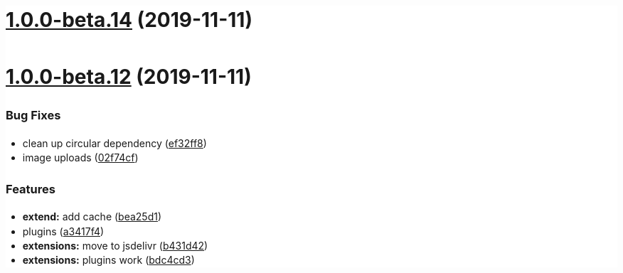 

# [1.0.0-beta.14](https://github.com/fiction-com/factor/compare/v1.0.0-beta.13...v1.0.0-beta.14) (2019-11-11)



# [1.0.0-beta.12](https://github.com/fiction-com/factor/compare/v1.0.0-beta.9...v1.0.0-beta.12) (2019-11-11)


### Bug Fixes

* clean up circular dependency ([ef32ff8](https://github.com/fiction-com/factor/commit/ef32ff8372a6b9ac71345c13865125398bbaf6b5))
* image uploads ([02f74cf](https://github.com/fiction-com/factor/commit/02f74cf9bf8e56aac6ce6e6c69da67e4b256756a))


### Features

* **extend:** add cache ([bea25d1](https://github.com/fiction-com/factor/commit/bea25d1e0c1141319d43968892f4efa064d875db))
* plugins ([a3417f4](https://github.com/fiction-com/factor/commit/a3417f40549632e9f4f691255c35e3bc8f875db9))
* **extensions:** move to jsdelivr ([b431d42](https://github.com/fiction-com/factor/commit/b431d42ef50c4a199ea1ad64aa222dbd090e19f7))
* **extensions:** plugins work ([bdc4cd3](https://github.com/fiction-com/factor/commit/bdc4cd3b3ce81efdbab56073ab265e84df3423b0))



